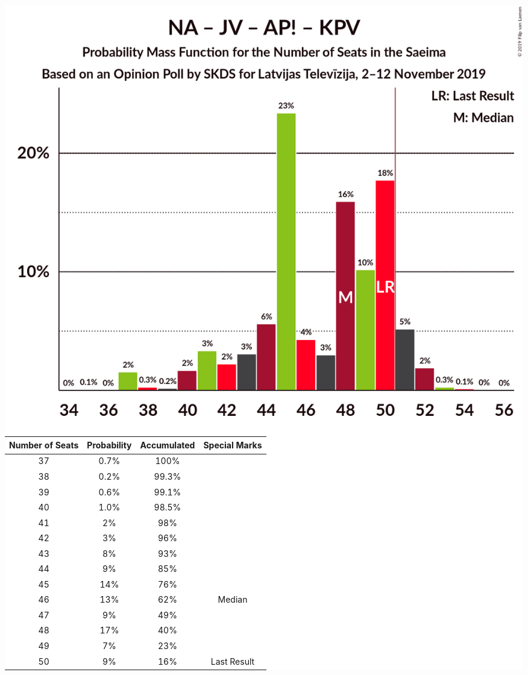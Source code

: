 ![Graph with seats probability mass function not yet produced](2019-11-12-SKDS-coalitions-seats-pmf-na–jv–ap–kpv.png "Seats Probability Mass Function")

| Number of Seats | Probability | Accumulated | Special Marks |
|:---------------:|:-----------:|:-----------:|:-------------:|
| 37 | 0.7% | 100% |  |
| 38 | 0.2% | 99.3% |  |
| 39 | 0.6% | 99.1% |  |
| 40 | 1.0% | 98.5% |  |
| 41 | 2% | 98% |  |
| 42 | 3% | 96% |  |
| 43 | 8% | 93% |  |
| 44 | 9% | 85% |  |
| 45 | 14% | 76% |  |
| 46 | 13% | 62% | Median |
| 47 | 9% | 49% |  |
| 48 | 17% | 40% |  |
| 49 | 7% | 23% |  |
| 50 | 9% | 16% | Last Result |